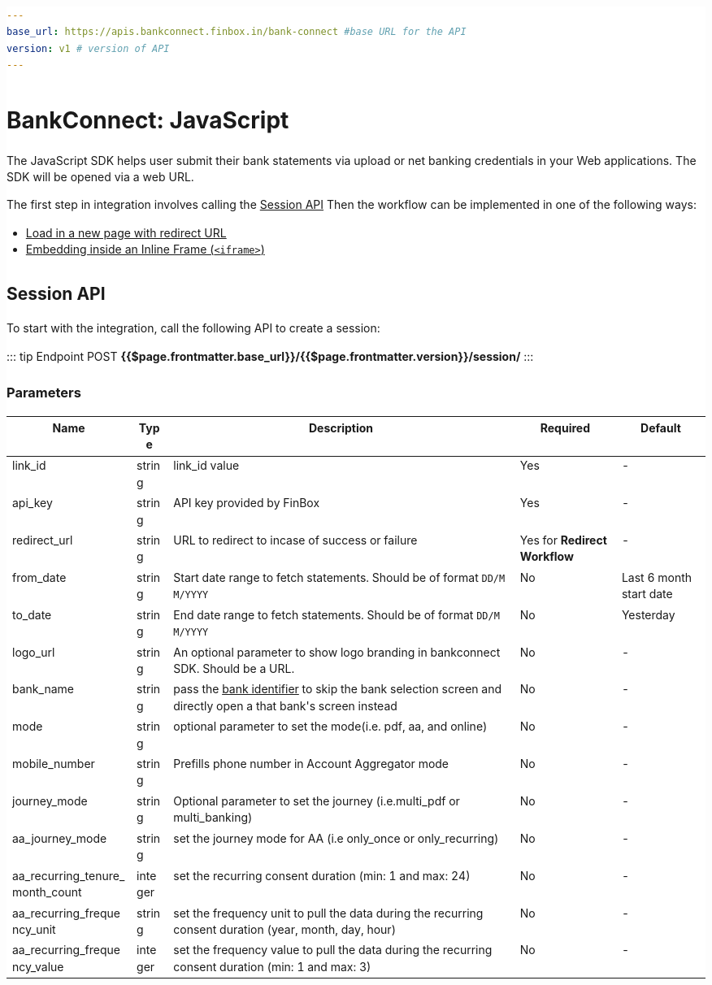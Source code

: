 ```yaml
---
base_url: https://apis.bankconnect.finbox.in/bank-connect #base URL for the API
version: v1 # version of API
---
```

# BankConnect: JavaScript

The JavaScript SDK helps user submit their bank statements via upload or net banking credentials in your Web applications. The SDK will be opened via a web URL.

The first step in integration involves calling the [Session API](/bank-connect/javascript.html#session-api)
Then the workflow can be implemented in one of the following ways:

- [Load in a new page with redirect URL](/bank-connect/javascript.html#redirect-workflow)
- [Embedding inside an Inline Frame (`<iframe>`)](/bank-connect/javascript.html#inline-frame-workflow)

## Session API

To start with the integration, call the following API to create a session:

::: tip Endpoint
POST **{{$page.frontmatter.base_url}}/{{$page.frontmatter.version}}/session/**
:::

### Parameters

| Name | Type | Description | Required  | Default |
| - | - | - | - | - |
| link_id | string  | link_id value | Yes | - |
| api_key | string | API key provided by FinBox | Yes | - |
| redirect_url | string | URL to redirect to incase of success or failure | Yes for **Redirect Workflow** | - |
| from_date | string | Start date range to fetch statements. Should be of format `DD/MM/YYYY`| No | Last 6 month start date |
| to_date | string | End date range to fetch statements. Should be of format `DD/MM/YYYY` | No | Yesterday |
| logo_url | string | An optional parameter to show logo branding in bankconnect SDK. Should be a URL.| No | - |
| bank_name | string | pass the [bank identifier](/bank-connect/appendix.html#bank-identifiers) to skip the bank selection screen and directly open a that bank's screen instead | No | - |
| mode | string | optional parameter to set the mode(i.e. pdf, aa, and online) | No | - |
| mobile_number | string | Prefills phone number in Account Aggregator mode | No | - |
| journey_mode | string | Optional parameter to set the journey (i.e.multi_pdf or multi_banking) | No | - |
| aa_journey_mode | string | set the journey mode for AA (i.e only_once or only_recurring) | No | - |
| aa_recurring_tenure_month_count | integer | set the recurring consent duration (min: 1 and max: 24) | No | - |
| aa_recurring_frequency_unit | string | set the frequency unit to pull the data during the recurring consent duration (year, month, day, hour) | No | - |
| aa_recurring_frequency_value | integer | set the frequency value to pull the data during the recurring consent duration (min: 1 and max: 3) | No | - |
